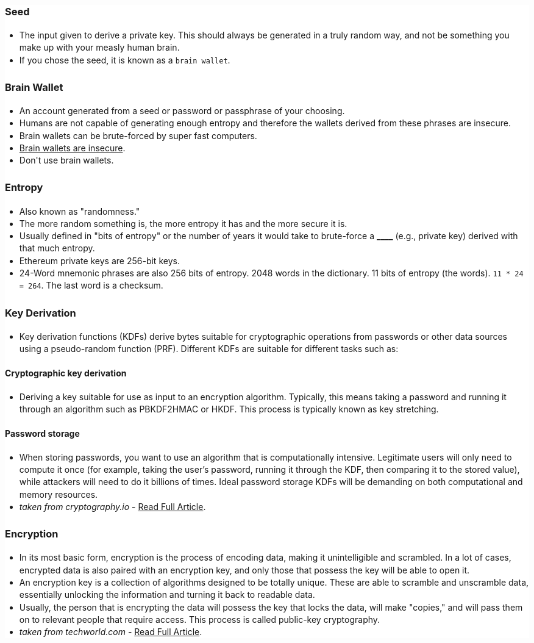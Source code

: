 ### Seed

* The input given to derive a private key. This should always be generated in a truly random way, and not be something you make up with your measly human brain.
* If you chose the seed, it is known as a `brain wallet`.

### Brain Wallet

* An account generated from a seed or password or passphrase of your choosing.
* Humans are not capable of generating enough entropy and therefore the wallets derived from these phrases are insecure.
* Brain wallets can be brute-forced by super fast computers.
* [Brain wallets are insecure](https://www.reddit.com/r/ethereum/comments/45y8m7/brain_wallets_are_now_generally_shunned_by/).
* Don't use brain wallets.

### Entropy

* Also known as "randomness."
* The more random something is, the more entropy it has and the more secure it is.
* Usually defined in "bits of entropy" or the number of years it would take to brute-force a **\_\_\_\_** (e.g., private key) derived with that much entropy.
* Ethereum private keys are 256-bit keys.
* 24-Word mnemonic phrases are also 256 bits of entropy. 2048 words in the dictionary. 11 bits of entropy (the words). `11 * 24 = 264`. The last word is a checksum.

### Key Derivation

* Key derivation functions (KDFs) derive bytes suitable for cryptographic operations from passwords or other data sources using a pseudo-random function (PRF). Different KDFs are suitable for different tasks such as:

#### Cryptographic key derivation

* Deriving a key suitable for use as input to an encryption algorithm. Typically, this means taking a password and running it through an algorithm such as PBKDF2HMAC or HKDF. This process is typically known as key stretching.

#### Password storage

* When storing passwords, you want to use an algorithm that is computationally intensive. Legitimate users will only need to compute it once (for example, taking the user’s password, running it through the KDF, then comparing it to the stored value), while attackers will need to do it billions of times. Ideal password storage KDFs will be demanding on both computational and memory resources.
* *taken from cryptography.io* - [Read Full Article](https://cryptography.io/en/latest/hazmat/primitives/key-derivation-functions/).

### Encryption

* In its most basic form, encryption is the process of encoding data, making it unintelligible and scrambled. In a lot of cases, encrypted data is also paired with an encryption key, and only those that possess the key will be able to open it.
* An encryption key is a collection of algorithms designed to be totally unique. These are able to scramble and unscramble data, essentially unlocking the information and turning it back to readable data.
* Usually, the person that is encrypting the data will possess the key that locks the data, will make "copies," and will pass them on to relevant people that require access. This process is called public-key cryptography.
* *taken from techworld.com* - [Read Full Article](https://www.techworld.com/security/what-is-encryption-3659671/).
